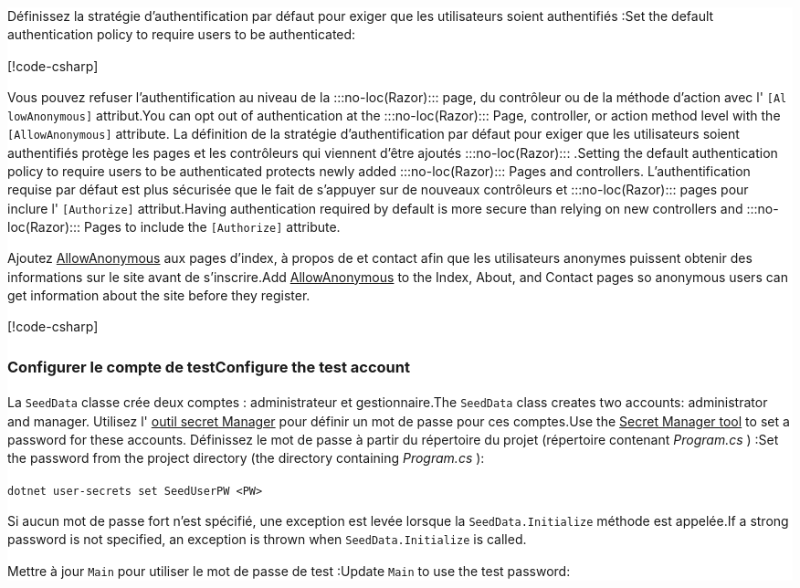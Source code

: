 <span data-ttu-id="1c7dc-367">Définissez la stratégie d’authentification par défaut pour exiger que les utilisateurs soient authentifiés :</span><span class="sxs-lookup"><span data-stu-id="1c7dc-367">Set the default authentication policy to require users to be authenticated:</span></span>

[!code-csharp[](secure-data/samples/final2.1/Startup.cs?name=snippet&highlight=17-99)] 

 <span data-ttu-id="1c7dc-368">Vous pouvez refuser l’authentification au niveau de la :::no-loc(Razor)::: page, du contrôleur ou de la méthode d’action avec l' `[AllowAnonymous]` attribut.</span><span class="sxs-lookup"><span data-stu-id="1c7dc-368">You can opt out of authentication at the :::no-loc(Razor)::: Page, controller, or action method level with the `[AllowAnonymous]` attribute.</span></span> <span data-ttu-id="1c7dc-369">La définition de la stratégie d’authentification par défaut pour exiger que les utilisateurs soient authentifiés protège les pages et les contrôleurs qui viennent d’être ajoutés :::no-loc(Razor)::: .</span><span class="sxs-lookup"><span data-stu-id="1c7dc-369">Setting the default authentication policy to require users to be authenticated protects newly added :::no-loc(Razor)::: Pages and controllers.</span></span> <span data-ttu-id="1c7dc-370">L’authentification requise par défaut est plus sécurisée que le fait de s’appuyer sur de nouveaux contrôleurs et :::no-loc(Razor)::: pages pour inclure l' `[Authorize]` attribut.</span><span class="sxs-lookup"><span data-stu-id="1c7dc-370">Having authentication required by default is more secure than relying on new controllers and :::no-loc(Razor)::: Pages to include the `[Authorize]` attribute.</span></span>

<span data-ttu-id="1c7dc-371">Ajoutez [AllowAnonymous](/dotnet/api/microsoft.aspnetcore.authorization.allowanonymousattribute) aux pages d’index, à propos de et contact afin que les utilisateurs anonymes puissent obtenir des informations sur le site avant de s’inscrire.</span><span class="sxs-lookup"><span data-stu-id="1c7dc-371">Add [AllowAnonymous](/dotnet/api/microsoft.aspnetcore.authorization.allowanonymousattribute) to the Index, About, and Contact pages so anonymous users can get information about the site before they register.</span></span>

[!code-csharp[](secure-data/samples/final2.1/Pages/Index.cshtml.cs?highlight=1,6)]

### <a name="configure-the-test-account"></a><span data-ttu-id="1c7dc-372">Configurer le compte de test</span><span class="sxs-lookup"><span data-stu-id="1c7dc-372">Configure the test account</span></span>

<span data-ttu-id="1c7dc-373">La `SeedData` classe crée deux comptes : administrateur et gestionnaire.</span><span class="sxs-lookup"><span data-stu-id="1c7dc-373">The `SeedData` class creates two accounts: administrator and manager.</span></span> <span data-ttu-id="1c7dc-374">Utilisez l' [outil secret Manager](xref:security/app-secrets) pour définir un mot de passe pour ces comptes.</span><span class="sxs-lookup"><span data-stu-id="1c7dc-374">Use the [Secret Manager tool](xref:security/app-secrets) to set a password for these accounts.</span></span> <span data-ttu-id="1c7dc-375">Définissez le mot de passe à partir du répertoire du projet (répertoire contenant *Program.cs* ) :</span><span class="sxs-lookup"><span data-stu-id="1c7dc-375">Set the password from the project directory (the directory containing *Program.cs* ):</span></span>

```dotnetcli
dotnet user-secrets set SeedUserPW <PW>
```

<span data-ttu-id="1c7dc-376">Si aucun mot de passe fort n’est spécifié, une exception est levée lorsque la `SeedData.Initialize` méthode est appelée.</span><span class="sxs-lookup"><span data-stu-id="1c7dc-376">If a strong password is not specified, an exception is thrown when `SeedData.Initialize` is called.</span></span>

<span data-ttu-id="1c7dc-377">Mettre à jour `Main` pour utiliser le mot de passe de test :</span><span class="sxs-lookup"><span data-stu-id="1c7dc-377">Update `Main` to use the test password:</span></span>
